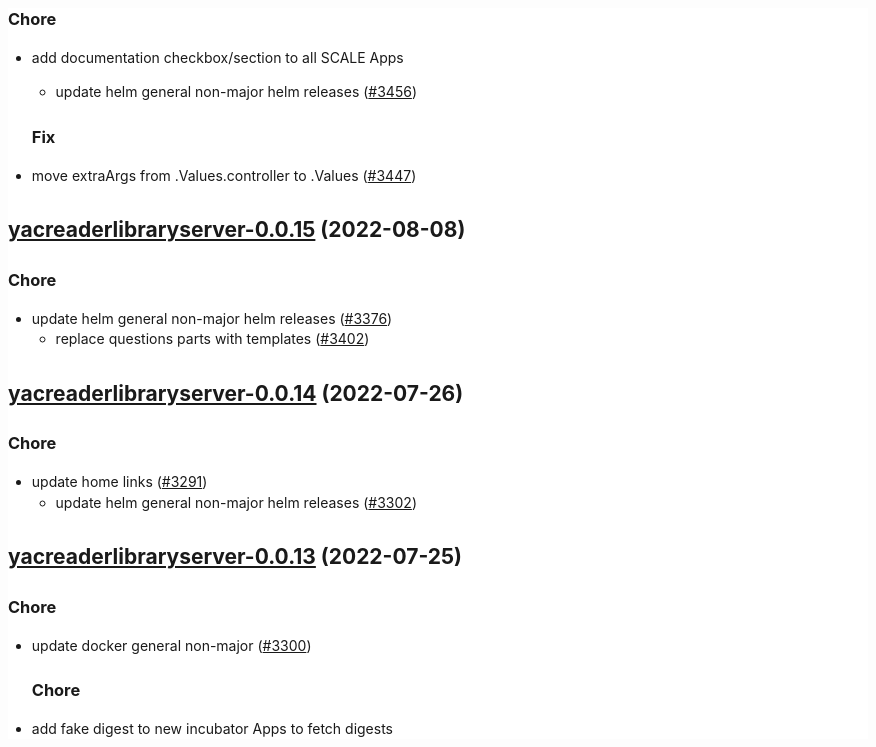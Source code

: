 ### Chore

- add documentation checkbox/section to all SCALE Apps
  - update helm general non-major helm releases ([#3456](https://github.com/truecharts/charts/issues/3456))

  ### Fix

- move extraArgs from .Values.controller to .Values ([#3447](https://github.com/truecharts/charts/issues/3447))




## [yacreaderlibraryserver-0.0.15](https://github.com/truecharts/charts/compare/yacreaderlibraryserver-0.0.14...yacreaderlibraryserver-0.0.15) (2022-08-08)

### Chore

- update helm general non-major helm releases ([#3376](https://github.com/truecharts/charts/issues/3376))
  - replace questions parts with templates ([#3402](https://github.com/truecharts/charts/issues/3402))




## [yacreaderlibraryserver-0.0.14](https://github.com/truecharts/apps/compare/yacreaderlibraryserver-0.0.13...yacreaderlibraryserver-0.0.14) (2022-07-26)

### Chore

- update home links ([#3291](https://github.com/truecharts/apps/issues/3291))
  - update helm general non-major helm releases ([#3302](https://github.com/truecharts/apps/issues/3302))




## [yacreaderlibraryserver-0.0.13](https://github.com/truecharts/apps/compare/yacreaderlibraryserver-0.0.12...yacreaderlibraryserver-0.0.13) (2022-07-25)

### Chore

- update docker general non-major ([#3300](https://github.com/truecharts/apps/issues/3300))

  ### Chore

- add fake digest to new incubator Apps to fetch digests


